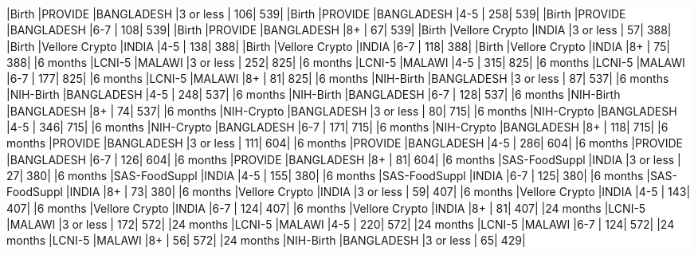 |Birth     |PROVIDE        |BANGLADESH |3 or less |    106| 539|
|Birth     |PROVIDE        |BANGLADESH |4-5       |    258| 539|
|Birth     |PROVIDE        |BANGLADESH |6-7       |    108| 539|
|Birth     |PROVIDE        |BANGLADESH |8+        |     67| 539|
|Birth     |Vellore Crypto |INDIA      |3 or less |     57| 388|
|Birth     |Vellore Crypto |INDIA      |4-5       |    138| 388|
|Birth     |Vellore Crypto |INDIA      |6-7       |    118| 388|
|Birth     |Vellore Crypto |INDIA      |8+        |     75| 388|
|6 months  |LCNI-5         |MALAWI     |3 or less |    252| 825|
|6 months  |LCNI-5         |MALAWI     |4-5       |    315| 825|
|6 months  |LCNI-5         |MALAWI     |6-7       |    177| 825|
|6 months  |LCNI-5         |MALAWI     |8+        |     81| 825|
|6 months  |NIH-Birth      |BANGLADESH |3 or less |     87| 537|
|6 months  |NIH-Birth      |BANGLADESH |4-5       |    248| 537|
|6 months  |NIH-Birth      |BANGLADESH |6-7       |    128| 537|
|6 months  |NIH-Birth      |BANGLADESH |8+        |     74| 537|
|6 months  |NIH-Crypto     |BANGLADESH |3 or less |     80| 715|
|6 months  |NIH-Crypto     |BANGLADESH |4-5       |    346| 715|
|6 months  |NIH-Crypto     |BANGLADESH |6-7       |    171| 715|
|6 months  |NIH-Crypto     |BANGLADESH |8+        |    118| 715|
|6 months  |PROVIDE        |BANGLADESH |3 or less |    111| 604|
|6 months  |PROVIDE        |BANGLADESH |4-5       |    286| 604|
|6 months  |PROVIDE        |BANGLADESH |6-7       |    126| 604|
|6 months  |PROVIDE        |BANGLADESH |8+        |     81| 604|
|6 months  |SAS-FoodSuppl  |INDIA      |3 or less |     27| 380|
|6 months  |SAS-FoodSuppl  |INDIA      |4-5       |    155| 380|
|6 months  |SAS-FoodSuppl  |INDIA      |6-7       |    125| 380|
|6 months  |SAS-FoodSuppl  |INDIA      |8+        |     73| 380|
|6 months  |Vellore Crypto |INDIA      |3 or less |     59| 407|
|6 months  |Vellore Crypto |INDIA      |4-5       |    143| 407|
|6 months  |Vellore Crypto |INDIA      |6-7       |    124| 407|
|6 months  |Vellore Crypto |INDIA      |8+        |     81| 407|
|24 months |LCNI-5         |MALAWI     |3 or less |    172| 572|
|24 months |LCNI-5         |MALAWI     |4-5       |    220| 572|
|24 months |LCNI-5         |MALAWI     |6-7       |    124| 572|
|24 months |LCNI-5         |MALAWI     |8+        |     56| 572|
|24 months |NIH-Birth      |BANGLADESH |3 or less |     65| 429|